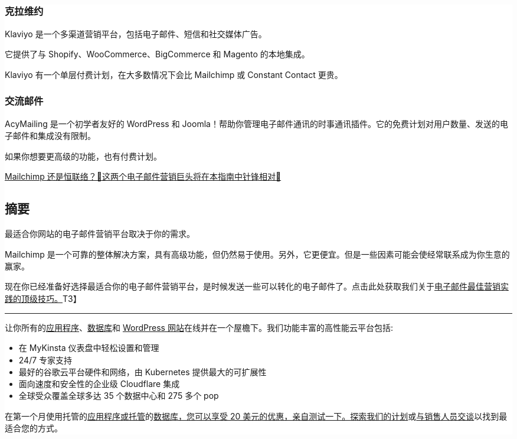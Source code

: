 ### 克拉维约

Klaviyo 是一个多渠道营销平台，包括电子邮件、短信和社交媒体广告。

它提供了与 Shopify、WooCommerce、BigCommerce 和 Magento 的本地集成。

Klaviyo 有一个单层付费计划，在大多数情况下会比 Mailchimp 或 Constant Contact 更贵。

### 交流邮件

AcyMailing 是一个初学者友好的 WordPress 和 Joomla！帮助你管理电子邮件通讯的时事通讯插件。它的免费计划对用户数量、发送的电子邮件和集成没有限制。

如果你想要更高级的功能，也有付费计划。

[Mailchimp 还是恒联络？👀这两个电子邮件营销巨头将在本指南中针锋相对📧](https://twitter.com/intent/tweet?url=https%3A%2F%2Fkinsta.com%2Fblog%2Fconstant-contact-vs-mailchimp%2F&via=kinsta&text=Mailchimp+or+Constant+Contact%3F+%F0%9F%91%80+The+two+email+marketing+giants+are+going+head+to+head+in+this+guide+%F0%9F%93%A7&hashtags=EmailMarketing%2CEmailTips)

## 摘要

最适合你网站的电子邮件营销平台取决于你的需求。

Mailchimp 是一个可靠的整体解决方案，具有高级功能，但仍然易于使用。另外，它更便宜。但是一些因素可能会使经常联系成为你生意的赢家。

现在你已经准备好选择最适合你的电子邮件营销平台，是时候发送一些可以转化的电子邮件了。点击此处获取我们关于[电子邮件最佳营销实践的顶级技巧。](https://kinsta.com/blog/email-marketing-best-practices/)T3】

* * *

让你所有的[应用程序](https://kinsta.com/application-hosting/)、[数据库](https://kinsta.com/database-hosting/)和 [WordPress 网站](https://kinsta.com/wordpress-hosting/)在线并在一个屋檐下。我们功能丰富的高性能云平台包括:

*   在 MyKinsta 仪表盘中轻松设置和管理
*   24/7 专家支持
*   最好的谷歌云平台硬件和网络，由 Kubernetes 提供最大的可扩展性
*   面向速度和安全性的企业级 Cloudflare 集成
*   全球受众覆盖全球多达 35 个数据中心和 275 多个 pop

在第一个月使用托管的[应用程序或托管](https://kinsta.com/application-hosting/)的[数据库，您可以享受 20 美元的优惠，亲自测试一下。探索我们的](https://kinsta.com/database-hosting/)[计划](https://kinsta.com/plans/)或[与销售人员交谈](https://kinsta.com/contact-us/)以找到最适合您的方式。</kinsta-auto-toc>
